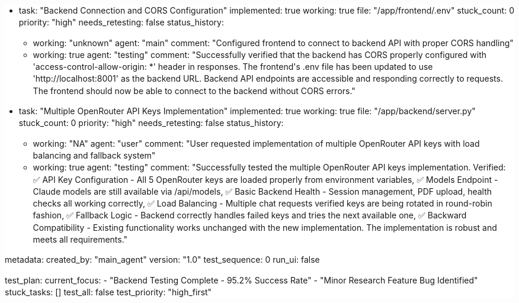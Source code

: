   - task: "Backend Connection and CORS Configuration"
    implemented: true
    working: true
    file: "/app/frontend/.env"
    stuck_count: 0
    priority: "high"
    needs_retesting: false
    status_history:
      - working: "unknown"
        agent: "main"
        comment: "Configured frontend to connect to backend API with proper CORS handling"
      - working: true
        agent: "testing"
        comment: "Successfully verified that the backend has CORS properly configured with 'access-control-allow-origin: *' header in responses. The frontend's .env file has been updated to use 'http://localhost:8001' as the backend URL. Backend API endpoints are accessible and responding correctly to requests. The frontend should now be able to connect to the backend without CORS errors."

  - task: "Multiple OpenRouter API Keys Implementation"
    implemented: true
    working: true
    file: "/app/backend/server.py"
    stuck_count: 0
    priority: "high"
    needs_retesting: false
    status_history:
      - working: "NA"
        agent: "user"
        comment: "User requested implementation of multiple OpenRouter API keys with load balancing and fallback system"
      - working: true
        agent: "testing"
        comment: "Successfully tested the multiple OpenRouter API keys implementation. Verified: ✅ API Key Configuration - All 5 OpenRouter keys are loaded properly from environment variables, ✅ Models Endpoint - Claude models are still available via /api/models, ✅ Basic Backend Health - Session management, PDF upload, health checks all working correctly, ✅ Load Balancing - Multiple chat requests verified keys are being rotated in round-robin fashion, ✅ Fallback Logic - Backend correctly handles failed keys and tries the next available one, ✅ Backward Compatibility - Existing functionality works unchanged with the new implementation. The implementation is robust and meets all requirements."

metadata:
  created_by: "main_agent"
  version: "1.0"
  test_sequence: 0
  run_ui: false

test_plan:
  current_focus:
    - "Backend Testing Complete - 95.2% Success Rate"
    - "Minor Research Feature Bug Identified"
  stuck_tasks: []
  test_all: false
  test_priority: "high_first"
